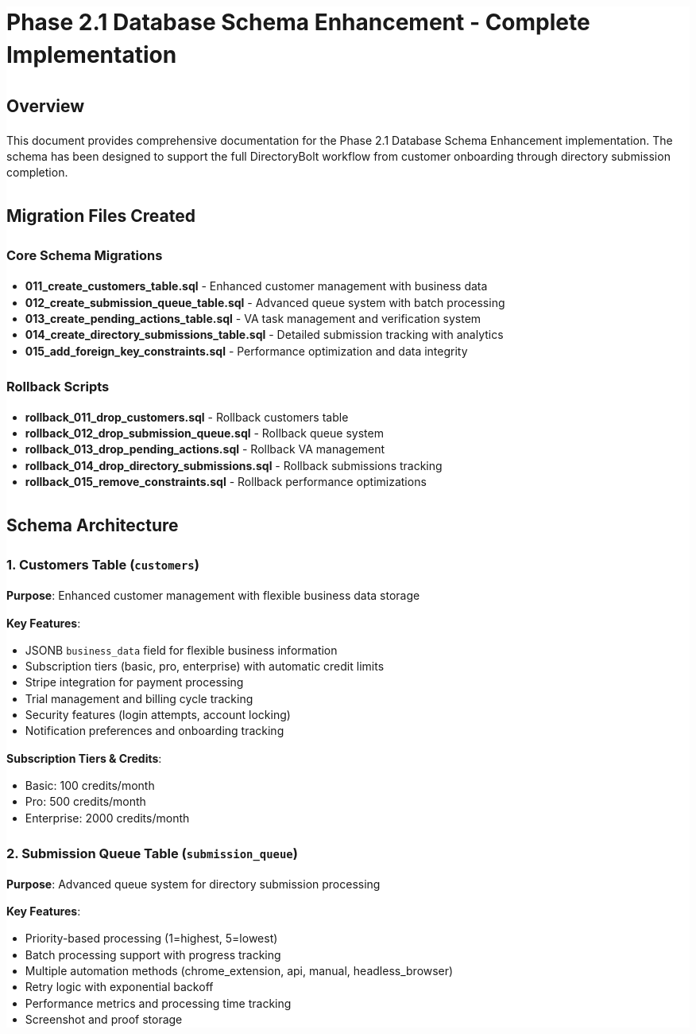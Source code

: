 # Phase 2.1 Database Schema Enhancement - Complete Implementation

## Overview
This document provides comprehensive documentation for the Phase 2.1 Database Schema Enhancement implementation. The schema has been designed to support the full DirectoryBolt workflow from customer onboarding through directory submission completion.

## Migration Files Created

### Core Schema Migrations
- **011_create_customers_table.sql** - Enhanced customer management with business data
- **012_create_submission_queue_table.sql** - Advanced queue system with batch processing
- **013_create_pending_actions_table.sql** - VA task management and verification system
- **014_create_directory_submissions_table.sql** - Detailed submission tracking with analytics
- **015_add_foreign_key_constraints.sql** - Performance optimization and data integrity

### Rollback Scripts
- **rollback_011_drop_customers.sql** - Rollback customers table
- **rollback_012_drop_submission_queue.sql** - Rollback queue system
- **rollback_013_drop_pending_actions.sql** - Rollback VA management
- **rollback_014_drop_directory_submissions.sql** - Rollback submissions tracking
- **rollback_015_remove_constraints.sql** - Rollback performance optimizations

## Schema Architecture

### 1. Customers Table (`customers`)
**Purpose**: Enhanced customer management with flexible business data storage

**Key Features**:
- JSONB `business_data` field for flexible business information
- Subscription tiers (basic, pro, enterprise) with automatic credit limits
- Stripe integration for payment processing
- Trial management and billing cycle tracking
- Security features (login attempts, account locking)
- Notification preferences and onboarding tracking

**Subscription Tiers & Credits**:
- Basic: 100 credits/month
- Pro: 500 credits/month  
- Enterprise: 2000 credits/month

### 2. Submission Queue Table (`submission_queue`)
**Purpose**: Advanced queue system for directory submission processing

**Key Features**:
- Priority-based processing (1=highest, 5=lowest)
- Batch processing support with progress tracking
- Multiple automation methods (chrome_extension, api, manual, headless_browser)
- Retry logic with exponential backoff
- Performance metrics and processing time tracking
- Screenshot and proof storage
